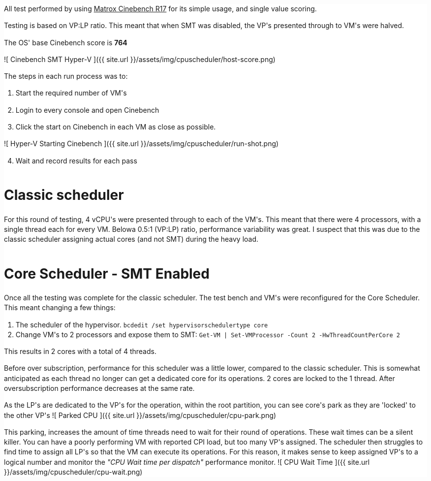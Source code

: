 All test performed by using [Matrox Cinebench R17](https://www.maxon.net/en/products/cinebench/) for its simple usage, and single value scoring.

Testing is based on VP:LP ratio. This meant that when SMT was disabled, the VP's presented through to VM's were halved.

The OS' base Cinebench score is **764**

![ Cinebench SMT Hyper-V ]({{ site.url }}/assets/img/cpuscheduler/host-score.png)

The steps in each run process was to:
1. Start the required number of VM's

2. Login to every console and open Cinebench

3. Click the start on Cinebench in each VM as close as possible.

![ Hyper-V Starting Cinebench ]({{ site.url }}/assets/img/cpuscheduler/run-shot.png)

4. Wait and record results for each pass

# Classic scheduler
For this round of testing, 4 vCPU's were presented through to each of the VM's. This meant that there were 4 processors, with a single thread each for every VM. Belowa 0.5:1 (VP:LP) ratio, performance variability was great. I suspect that this was due to the classic scheduler assigning actual cores (and not SMT) during the heavy load.

# Core Scheduler - SMT Enabled
Once all the testing was complete for the classic scheduler. The test bench and VM's were reconfigured for the Core Scheduler. This meant changing a few things:

1. The scheduler of the hypervisor. `bcdedit /set hypervisorschedulertype core`
2. Change VM's to 2 processors and expose them to SMT: `Get-VM | Set-VMProcessor -Count 2 -HwThreadCountPerCore 2`

This results in 2 cores with a total of 4 threads.

Before over subscription, performance for this scheduler was a little lower, compared to the classic scheduler. This is somewhat anticipated as each thread no longer can get a dedicated core for its operations. 2 cores are locked to the 1 thread. After oversubscription performance decreases at the same rate.

As the LP's are dedicated to the VP's for the operation, within the root partition, you can see core's park as they are 'locked' to the other VP's
![ Parked CPU ]({{ site.url }}/assets/img/cpuscheduler/cpu-park.png)

This parking, increases the amount of time threads need to wait for their round of operations. These wait times can be a silent killer. You can have a poorly performing VM with reported CPI load, but too many VP's assigned. The scheduler then struggles to find time to assign all LP's so that the VM can execute its operations. For this reason, it makes sense to keep assigned VP's to a logical number and monitor the *"CPU Wait time per dispatch"* performance monitor.
![ CPU Wait Time ]({{ site.url }}/assets/img/cpuscheduler/cpu-wait.png)
